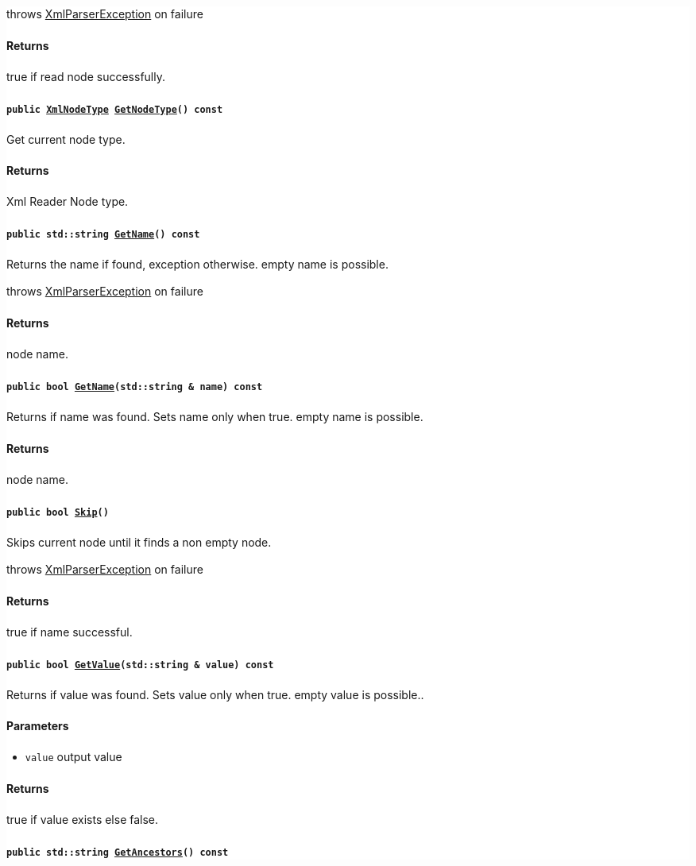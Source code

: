 throws [XmlParserException](#classxml_1_1XmlParserException) on failure

#### Returns
true if read node successfully.

#### `public `[`XmlNodeType`](#namespacexml_1a4fb3009600ec5826dc321c46fee9c6c0)` `[`GetNodeType`](#classxml_1_1XmlReader_1a76b99e9eb97d4df332e18126216c3234)`() const` 

Get current node type.

#### Returns
Xml Reader Node type.

#### `public std::string `[`GetName`](#classxml_1_1XmlReader_1a9a716f22912e509e06c9f3d41525de30)`() const` 

Returns the name if found, exception otherwise. empty name is possible.

throws [XmlParserException](#classxml_1_1XmlParserException) on failure

#### Returns
node name.

#### `public bool `[`GetName`](#classxml_1_1XmlReader_1a135fe41943f07f58df93a43b6dd29971)`(std::string & name) const` 

Returns if name was found. Sets name only when true. empty name is possible.

#### Returns
node name.

#### `public bool `[`Skip`](#classxml_1_1XmlReader_1a22ec4f3cc86ed1953cca0d923b45fd17)`()` 

Skips current node until it finds a non empty node.

throws [XmlParserException](#classxml_1_1XmlParserException) on failure

#### Returns
true if name successful.

#### `public bool `[`GetValue`](#classxml_1_1XmlReader_1a153915947bc727ae71a90f444b3b43c2)`(std::string & value) const` 

Returns if value was found. Sets value only when true. empty value is possible..

#### Parameters
* `value` output value

#### Returns
true if value exists else false.

#### `public std::string `[`GetAncestors`](#classxml_1_1XmlReader_1a03848be77568bf0ff32a8dbc39efd954)`() const` 
